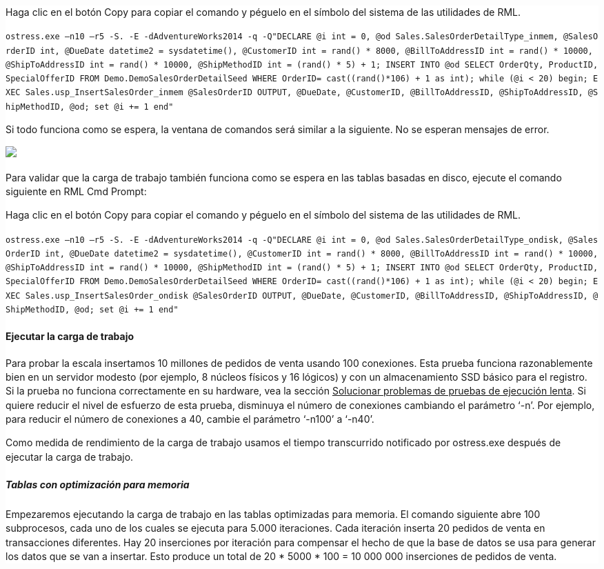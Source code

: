  Haga clic en el botón Copy para copiar el comando y péguelo en el símbolo del sistema de las utilidades de RML.  
  
```  
ostress.exe –n10 –r5 -S. -E -dAdventureWorks2014 -q -Q"DECLARE @i int = 0, @od Sales.SalesOrderDetailType_inmem, @SalesOrderID int, @DueDate datetime2 = sysdatetime(), @CustomerID int = rand() * 8000, @BillToAddressID int = rand() * 10000, @ShipToAddressID int = rand() * 10000, @ShipMethodID int = (rand() * 5) + 1; INSERT INTO @od SELECT OrderQty, ProductID, SpecialOfferID FROM Demo.DemoSalesOrderDetailSeed WHERE OrderID= cast((rand()*106) + 1 as int); while (@i < 20) begin; EXEC Sales.usp_InsertSalesOrder_inmem @SalesOrderID OUTPUT, @DueDate, @CustomerID, @BillToAddressID, @ShipToAddressID, @ShipMethodID, @od; set @i += 1 end"  
```  
  
 Si todo funciona como se espera, la ventana de comandos será similar a la siguiente. No se esperan mensajes de error.  
  
 ![](../../2014/database-engine/media/SQLServer2014RTMIn-MemoryOLTP02.jpg)  
  
 Para validar que la carga de trabajo también funciona como se espera en las tablas basadas en disco, ejecute el comando siguiente en RML Cmd Prompt:  
  
 Haga clic en el botón Copy para copiar el comando y péguelo en el símbolo del sistema de las utilidades de RML.  
  
```  
ostress.exe –n10 –r5 -S. -E -dAdventureWorks2014 -q -Q"DECLARE @i int = 0, @od Sales.SalesOrderDetailType_ondisk, @SalesOrderID int, @DueDate datetime2 = sysdatetime(), @CustomerID int = rand() * 8000, @BillToAddressID int = rand() * 10000, @ShipToAddressID int = rand() * 10000, @ShipMethodID int = (rand() * 5) + 1; INSERT INTO @od SELECT OrderQty, ProductID, SpecialOfferID FROM Demo.DemoSalesOrderDetailSeed WHERE OrderID= cast((rand()*106) + 1 as int); while (@i < 20) begin; EXEC Sales.usp_InsertSalesOrder_ondisk @SalesOrderID OUTPUT, @DueDate, @CustomerID, @BillToAddressID, @ShipToAddressID, @ShipMethodID, @od; set @i += 1 end"  
```  
  
#### <a name="running-the-workload"></a>Ejecutar la carga de trabajo  
 Para probar la escala insertamos 10 millones de pedidos de venta usando 100 conexiones. Esta prueba funciona razonablemente bien en un servidor modesto (por ejemplo, 8 núcleos físicos y 16 lógicos) y con un almacenamiento SSD básico para el registro. Si la prueba no funciona correctamente en su hardware, vea la sección [Solucionar problemas de pruebas de ejecución lenta](#Troubleshootingslow-runningtests). Si quiere reducir el nivel de esfuerzo de esta prueba, disminuya el número de conexiones cambiando el parámetro ‘-n’. Por ejemplo, para reducir el número de conexiones a 40, cambie el parámetro ‘-n100’ a ‘-n40’.  
  
 Como medida de rendimiento de la carga de trabajo usamos el tiempo transcurrido notificado por ostress.exe después de ejecutar la carga de trabajo.  
  
##### <a name="memory-optimized-tables"></a>Tablas con optimización para memoria  
 Empezaremos ejecutando la carga de trabajo en las tablas optimizadas para memoria. El comando siguiente abre 100 subprocesos, cada uno de los cuales se ejecuta para 5.000 iteraciones.  Cada iteración inserta 20 pedidos de venta en transacciones diferentes. Hay 20 inserciones por iteración para compensar el hecho de que la base de datos se usa para generar los datos que se van a insertar. Esto produce un total de 20 * 5000 \* 100 = 10 000 000 inserciones de pedidos de venta.  
  